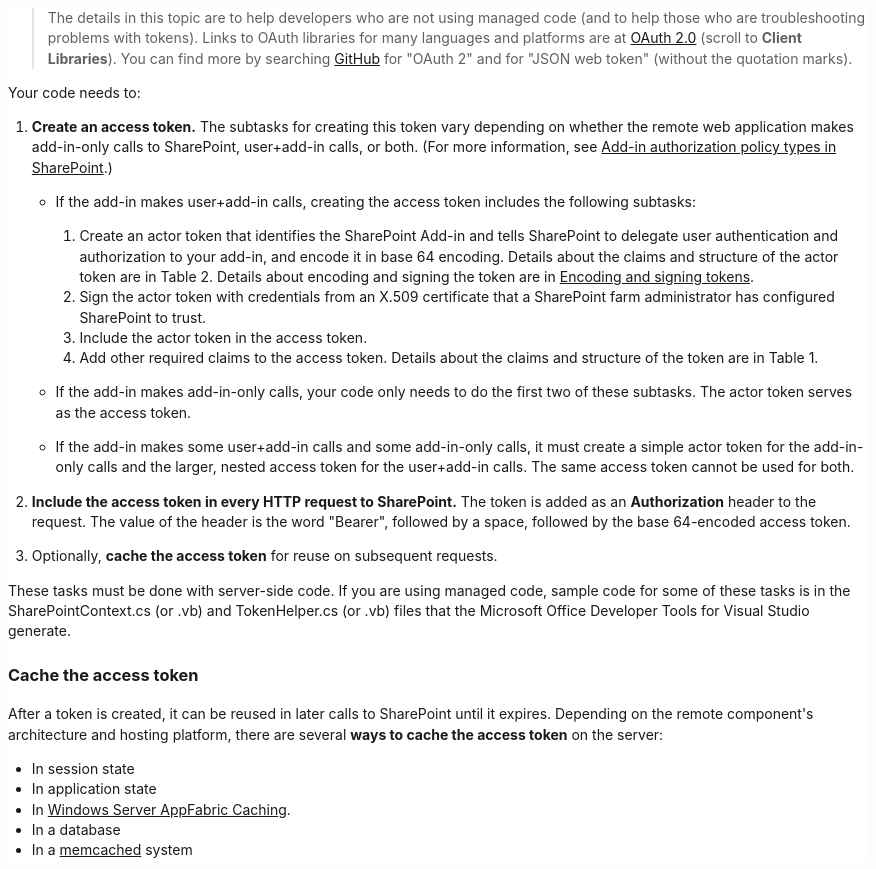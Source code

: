 > The details in this topic are to help developers who are not using managed code (and to help those who are troubleshooting problems with tokens). Links to OAuth libraries for many languages and platforms are at [OAuth 2.0](https://oauth.net/code/) (scroll to **Client Libraries**). You can find more by searching [GitHub](https://github.com/) for "OAuth 2" and for "JSON web token" (without the quotation marks).
 

Your code needs to:

1. **Create an access token.** The subtasks for creating this token vary depending on whether the remote web application makes add-in-only calls to SharePoint, user+add-in calls, or both. (For more information, see [Add-in authorization policy types in SharePoint](add-in-authorization-policy-types-in-sharepoint.md).) 
    
    - If the add-in makes user+add-in calls, creating the access token includes the following subtasks:

        1. Create an actor token that identifies the SharePoint Add-in and tells SharePoint to delegate user authentication and authorization to your add-in, and encode it in base 64 encoding. Details about the claims and structure of the actor token are in Table 2. Details about encoding and signing the token are in [Encoding and signing tokens](#encoding-and-signing-tokens).
        1. Sign the actor token with credentials from an X.509 certificate that a SharePoint farm administrator has configured SharePoint to trust.
        1. Include the actor token in the access token.
        1. Add other required claims to the access token. Details about the claims and structure of the token are in Table 1.
        
    - If the add-in makes add-in-only calls, your code only needs to do the first two of these subtasks. The actor token serves as the access token.
        
    - If the add-in makes some user+add-in calls and some add-in-only calls, it must create a simple actor token for the add-in-only calls and the larger, nested access token for the user+add-in calls. The same access token cannot be used for both.
     
2. **Include the access token in every HTTP request to SharePoint.** The token is added as an **Authorization** header to the request. The value of the header is the word "Bearer", followed by a space, followed by the base 64-encoded access token.    
 
3. Optionally, **cache the access token** for reuse on subsequent requests.
     
These tasks must be done with server-side code. If you are using managed code, sample code for some of these tasks is in the SharePointContext.cs (or .vb) and TokenHelper.cs (or .vb) files that the Microsoft Office Developer Tools for Visual Studio generate.
 

<a name="CacheAccessToken"> </a> 

### Cache the access token

After a token is created, it can be reused in later calls to SharePoint until it expires. Depending on the remote component's architecture and hosting platform, there are several **ways to cache the access token** on the server:

- In session state
- In application state
- In [Windows Server AppFabric Caching](https://msdn.microsoft.com/library/8aef3f5d-2a77-46d9-b951-0768fedd31a1%28Office.15%29.aspx).
- In a database
- In a [memcached](http://www.memcached.org/) system
    